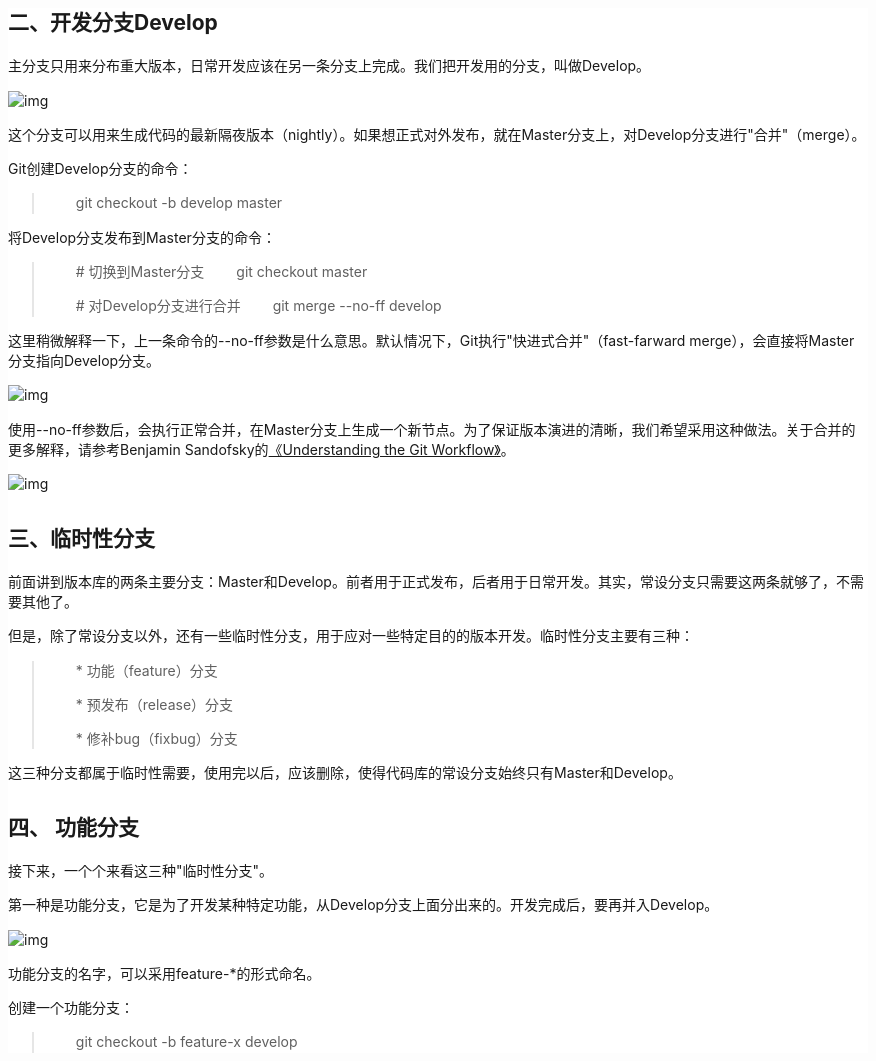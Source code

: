 ## 二、开发分支Develop

主分支只用来分布重大版本，日常开发应该在另一条分支上完成。我们把开发用的分支，叫做Develop。

![img](http://www.ruanyifeng.com/blogimg/asset/201207/bg2012070504.png)

这个分支可以用来生成代码的最新隔夜版本（nightly）。如果想正式对外发布，就在Master分支上，对Develop分支进行"合并"（merge）。

Git创建Develop分支的命令：

> 　　git checkout -b develop master

将Develop分支发布到Master分支的命令：

> 　　# 切换到Master分支
> 　　git checkout master
>
> 　　# 对Develop分支进行合并
> 　　git merge --no-ff develop

这里稍微解释一下，上一条命令的--no-ff参数是什么意思。默认情况下，Git执行"快进式合并"（fast-farward merge），会直接将Master分支指向Develop分支。

![img](http://www.ruanyifeng.com/blogimg/asset/201207/bg2012070505.png)

使用--no-ff参数后，会执行正常合并，在Master分支上生成一个新节点。为了保证版本演进的清晰，我们希望采用这种做法。关于合并的更多解释，请参考Benjamin Sandofsky的[《Understanding the Git Workflow》](http://sandofsky.com/blog/git-workflow.html)。

![img](http://www.ruanyifeng.com/blogimg/asset/201207/bg2012070506.png)

## 三、临时性分支

前面讲到版本库的两条主要分支：Master和Develop。前者用于正式发布，后者用于日常开发。其实，常设分支只需要这两条就够了，不需要其他了。

但是，除了常设分支以外，还有一些临时性分支，用于应对一些特定目的的版本开发。临时性分支主要有三种：

> 　　* 功能（feature）分支
>
> 　　* 预发布（release）分支
>
> 　　* 修补bug（fixbug）分支

这三种分支都属于临时性需要，使用完以后，应该删除，使得代码库的常设分支始终只有Master和Develop。

## 四、 功能分支

接下来，一个个来看这三种"临时性分支"。

第一种是功能分支，它是为了开发某种特定功能，从Develop分支上面分出来的。开发完成后，要再并入Develop。

![img](http://www.ruanyifeng.com/blogimg/asset/201207/bg2012070507.png)

功能分支的名字，可以采用feature-*的形式命名。

创建一个功能分支：

> 　　git checkout -b feature-x develop
